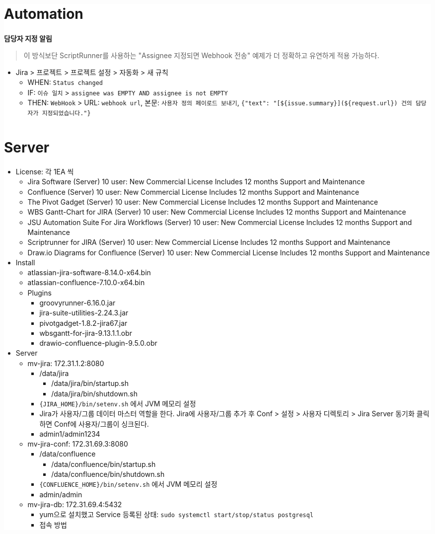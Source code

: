 

# Automation

**담당자 지정 알림** 

> 이 방식보단  ScriptRunner를 사용하는 "Assignee 지정되면 Webhook 전송" 예제가 더 정확하고 유연하게 적용 가능하다.

- Jira > 프로젝트 > 프로젝트 설정 > 자동화 > 새 규칙
    - WHEN: `Status changed` 
    - IF: `이슈 일치` > `assignee was EMPTY AND assignee is not EMPTY` 
    - THEN: `WebHook` > URL: `webhook url`, 본문: `사용자 정의 페이로드 보내기`, `{"text": "[${issue.summary}](${request.url}) 건의 담당자가 지정되었습니다."}` 



# Server

- License: 각 1EA 씩
    - Jira Software (Server) 10 user: New Commercial License Includes 12 months Support and Maintenance
    - Confluence (Server) 10 user: New Commercial License Includes 12 months Support and Maintenance
    - The Pivot Gadget (Server) 10 user: New Commercial License Includes 12 months Support and Maintenance
    - WBS Gantt-Chart for JIRA (Server) 10 user: New Commercial License Includes 12 months Support and Maintenance
    - JSU Automation Suite For Jira Workflows (Server) 10 user: New Commercial License Includes 12 months Support and Maintenance
    - Scriptrunner for JIRA (Server) 10 user: New Commercial License Includes 12 months Support and Maintenance
    - Draw.io Diagrams for Confluence (Server) 10 user: New Commercial License Includes 12 months Support and Maintenance
- Install
    - atlassian-jira-software-8.14.0-x64.bin
    - atlassian-confluence-7.10.0-x64.bin
    - Plugins
        - groovyrunner-6.16.0.jar
        - jira-suite-utilities-2.24.3.jar
        - pivotgadget-1.8.2-jira67.jar
        - wbsgantt-for-jira-9.13.1.1.obr
        - drawio-confluence-plugin-9.5.0.obr
- Server
    - mv-jira: 172.31.1.2:8080
        - /data/jira
            - /data/jira/bin/startup.sh
            - /data/jira/bin/shutdown.sh
        - `{JIRA_HOME}/bin/setenv.sh` 에서 JVM 메모리 설정
        - Jira가 사용자/그룹 데이터 마스터 역할을 한다. Jira에 사용자/그룹 추가 후 Conf > 설정 > 사용자 디렉토리 > Jira Server 동기화 클릭하면 Conf에 사용자/그룹이 싱크된다.
        - admin1/admin1234
    - mv-jira-conf: 172.31.69.3:8080
        - /data/confluence
            - /data/confluence/bin/startup.sh
            - /data/confluence/bin/shutdown.sh
        - `{CONFLUENCE_HOME}/bin/setenv.sh` 에서 JVM 메모리 설정
        - admin/admin
    - mv-jira-db: 172.31.69.4:5432
        - yum으로 설치했고 Service 등록된 상태: `sudo systemctl start/stop/status postgresql` 
        - 접속 방법
